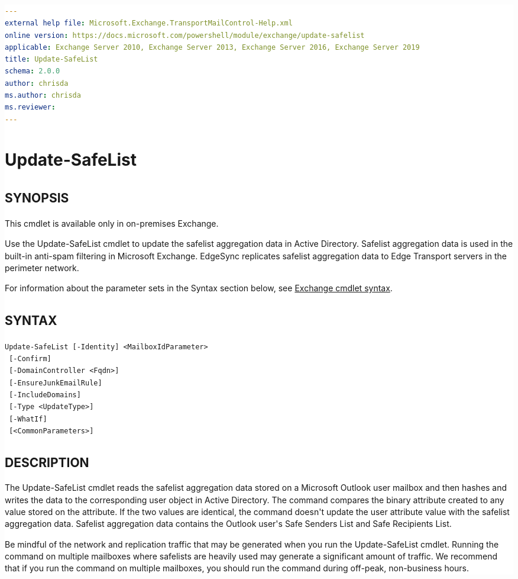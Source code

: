 ```yaml
---
external help file: Microsoft.Exchange.TransportMailControl-Help.xml
online version: https://docs.microsoft.com/powershell/module/exchange/update-safelist
applicable: Exchange Server 2010, Exchange Server 2013, Exchange Server 2016, Exchange Server 2019
title: Update-SafeList
schema: 2.0.0
author: chrisda
ms.author: chrisda
ms.reviewer:
---
```


# Update-SafeList

## SYNOPSIS
This cmdlet is available only in on-premises Exchange.

Use the Update-SafeList cmdlet to update the safelist aggregation data in Active Directory. Safelist aggregation data is used in the built-in anti-spam filtering in Microsoft Exchange. EdgeSync replicates safelist aggregation data to Edge Transport servers in the perimeter network.

For information about the parameter sets in the Syntax section below, see [Exchange cmdlet syntax](https://docs.microsoft.com/powershell/exchange/exchange-cmdlet-syntax).

## SYNTAX

```
Update-SafeList [-Identity] <MailboxIdParameter>
 [-Confirm]
 [-DomainController <Fqdn>]
 [-EnsureJunkEmailRule]
 [-IncludeDomains]
 [-Type <UpdateType>]
 [-WhatIf]
 [<CommonParameters>]
```

## DESCRIPTION
The Update-SafeList cmdlet reads the safelist aggregation data stored on a Microsoft Outlook user mailbox and then hashes and writes the data to the corresponding user object in Active Directory. The command compares the binary attribute created to any value stored on the attribute. If the two values are identical, the command doesn't update the user attribute value with the safelist aggregation data. Safelist aggregation data contains the Outlook user's Safe Senders List and Safe Recipients List.

Be mindful of the network and replication traffic that may be generated when you run the Update-SafeList cmdlet. Running the command on multiple mailboxes where safelists are heavily used may generate a significant amount of traffic. We recommend that if you run the command on multiple mailboxes, you should run the command during off-peak, non-business hours.
